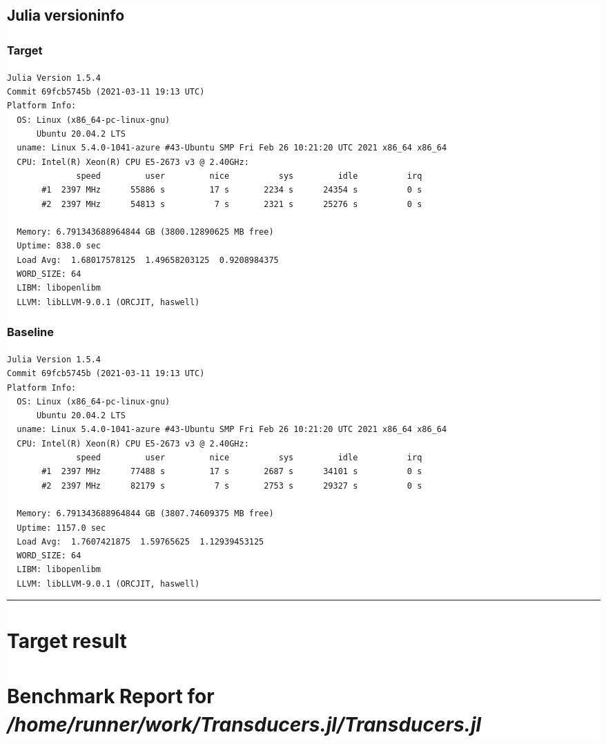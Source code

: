 ## Julia versioninfo

### Target
```
Julia Version 1.5.4
Commit 69fcb5745b (2021-03-11 19:13 UTC)
Platform Info:
  OS: Linux (x86_64-pc-linux-gnu)
      Ubuntu 20.04.2 LTS
  uname: Linux 5.4.0-1041-azure #43-Ubuntu SMP Fri Feb 26 10:21:20 UTC 2021 x86_64 x86_64
  CPU: Intel(R) Xeon(R) CPU E5-2673 v3 @ 2.40GHz: 
              speed         user         nice          sys         idle          irq
       #1  2397 MHz      55886 s         17 s       2234 s      24354 s          0 s
       #2  2397 MHz      54813 s          7 s       2321 s      25276 s          0 s
       
  Memory: 6.791343688964844 GB (3800.12890625 MB free)
  Uptime: 838.0 sec
  Load Avg:  1.68017578125  1.49658203125  0.9208984375
  WORD_SIZE: 64
  LIBM: libopenlibm
  LLVM: libLLVM-9.0.1 (ORCJIT, haswell)
```

### Baseline
```
Julia Version 1.5.4
Commit 69fcb5745b (2021-03-11 19:13 UTC)
Platform Info:
  OS: Linux (x86_64-pc-linux-gnu)
      Ubuntu 20.04.2 LTS
  uname: Linux 5.4.0-1041-azure #43-Ubuntu SMP Fri Feb 26 10:21:20 UTC 2021 x86_64 x86_64
  CPU: Intel(R) Xeon(R) CPU E5-2673 v3 @ 2.40GHz: 
              speed         user         nice          sys         idle          irq
       #1  2397 MHz      77488 s         17 s       2687 s      34101 s          0 s
       #2  2397 MHz      82179 s          7 s       2753 s      29327 s          0 s
       
  Memory: 6.791343688964844 GB (3807.74609375 MB free)
  Uptime: 1157.0 sec
  Load Avg:  1.7607421875  1.59765625  1.12939453125
  WORD_SIZE: 64
  LIBM: libopenlibm
  LLVM: libLLVM-9.0.1 (ORCJIT, haswell)
```

---
# Target result
# Benchmark Report for */home/runner/work/Transducers.jl/Transducers.jl*
